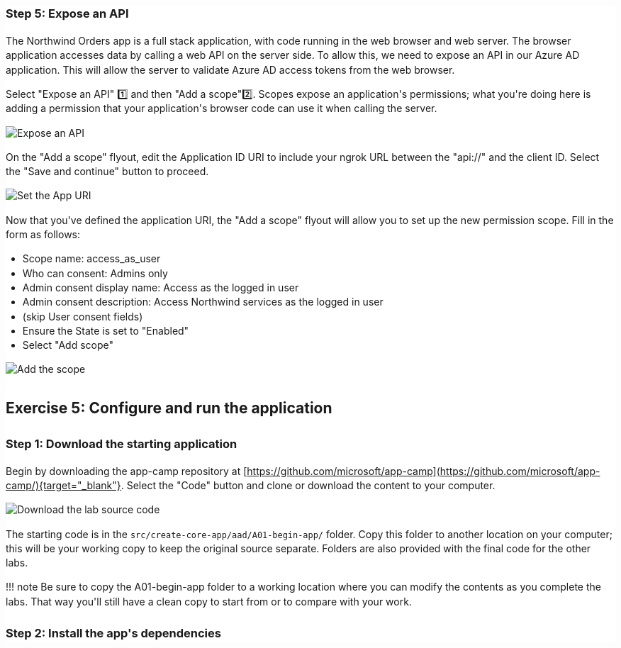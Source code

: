### Step 5: Expose an API

The Northwind Orders app is a full stack application, with code running in the web browser and web server. The browser application accesses data by calling a web API on the server side. To allow this, we need to expose an API in our Azure AD application. This will allow the server to validate Azure AD access tokens from the web browser.

Select "Expose an API" 1️⃣ and then "Add a scope"2️⃣. Scopes expose an application's permissions; what you're doing here is adding a permission that your application's browser code can use it when calling the server. 

![Expose an API](../../assets/screenshots/01-021-RegisterAADApp-12.png)

On the "Add a scope" flyout, edit the Application ID URI to include your ngrok URL between the "api://" and the client ID. Select the "Save and continue" button to proceed.

![Set the App URI](../../assets/screenshots/01-022-RegisterAADApp-13.png)

Now that you've defined the application URI, the "Add a scope" flyout will allow you to set up the new permission scope. Fill in the form as follows:
- Scope name: access_as_user
- Who can consent: Admins only
- Admin consent display name: Access as the logged in user
- Admin consent description: Access Northwind services as the logged in user
- (skip User consent fields)
- Ensure the State is set to "Enabled"
- Select "Add scope"

![Add the scope](../../assets/screenshots/01-023-RegisterAADApp-14.png)


## Exercise 5: Configure and run the application

### Step 1: Download the starting application

Begin by downloading the app-camp repository at [https://github.com/microsoft/app-camp](https://github.com/microsoft/app-camp/){target="_blank"}. Select the "Code" button and clone or download the content to your computer.

![Download the lab source code](../../assets/screenshots/01-001-CloneRepo.png)

The starting code is in the `src/create-core-app/aad/A01-begin-app/` folder. Copy this folder to another location on your computer; this will be your working copy to keep the original source separate. Folders are also provided with the final code for the other labs.

!!! note
    Be sure to copy the A01-begin-app folder to a working location where you can modify the contents as you complete the labs. That way you'll still have a clean copy to start from or to compare with your work.

### Step 2: Install the app's dependencies

